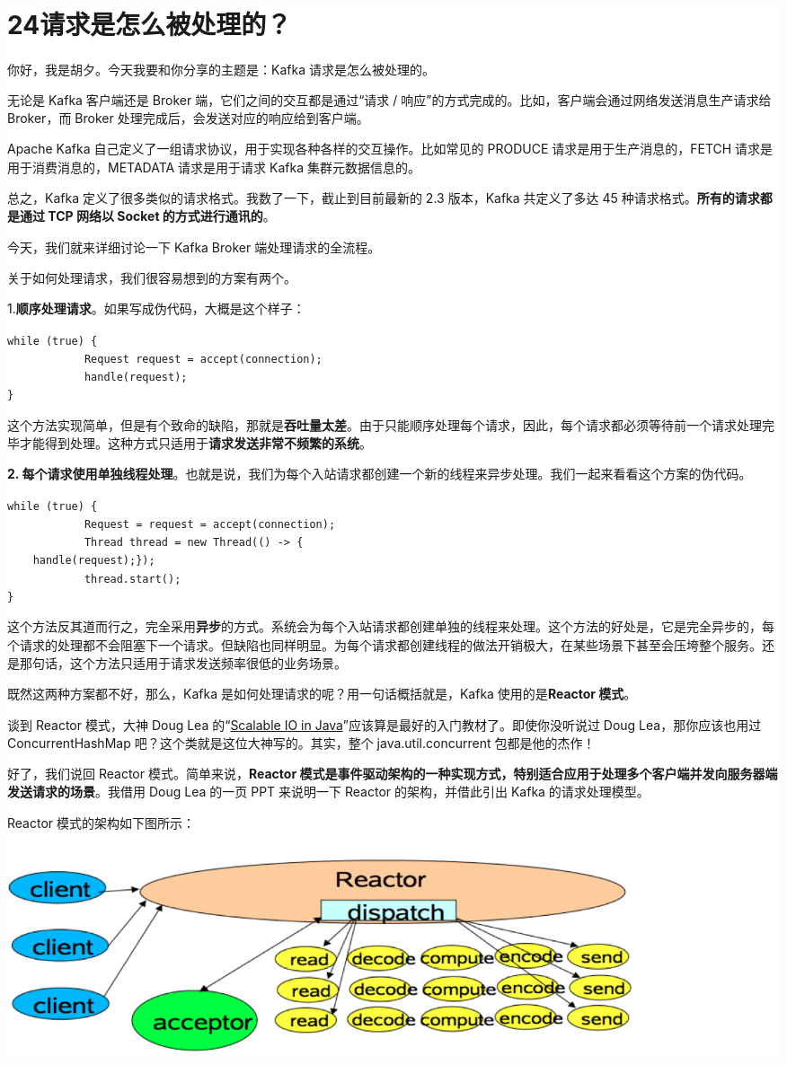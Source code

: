 # 24请求是怎么被处理的？

你好，我是胡夕。今天我要和你分享的主题是：Kafka 请求是怎么被处理的。

无论是 Kafka 客户端还是 Broker 端，它们之间的交互都是通过“请求 / 响应”的方式完成的。比如，客户端会通过网络发送消息生产请求给 Broker，而 Broker 处理完成后，会发送对应的响应给到客户端。

Apache Kafka 自己定义了一组请求协议，用于实现各种各样的交互操作。比如常见的 PRODUCE 请求是用于生产消息的，FETCH 请求是用于消费消息的，METADATA 请求是用于请求 Kafka 集群元数据信息的。

总之，Kafka 定义了很多类似的请求格式。我数了一下，截止到目前最新的 2.3 版本，Kafka 共定义了多达 45 种请求格式。**所有的请求都是通过 TCP 网络以 Socket 的方式进行通讯的**。

今天，我们就来详细讨论一下 Kafka Broker 端处理请求的全流程。

关于如何处理请求，我们很容易想到的方案有两个。

1.**顺序处理请求**。如果写成伪代码，大概是这个样子：

```
while (true) {
            Request request = accept(connection);
            handle(request);
}
```

这个方法实现简单，但是有个致命的缺陷，那就是**吞吐量太差**。由于只能顺序处理每个请求，因此，每个请求都必须等待前一个请求处理完毕才能得到处理。这种方式只适用于**请求发送非常不频繁的系统**。

**2. 每个请求使用单独线程处理**。也就是说，我们为每个入站请求都创建一个新的线程来异步处理。我们一起来看看这个方案的伪代码。

```
while (true) {
            Request = request = accept(connection);
            Thread thread = new Thread(() -> {
	handle(request);});
            thread.start();
}
```

这个方法反其道而行之，完全采用**异步**的方式。系统会为每个入站请求都创建单独的线程来处理。这个方法的好处是，它是完全异步的，每个请求的处理都不会阻塞下一个请求。但缺陷也同样明显。为每个请求都创建线程的做法开销极大，在某些场景下甚至会压垮整个服务。还是那句话，这个方法只适用于请求发送频率很低的业务场景。

既然这两种方案都不好，那么，Kafka 是如何处理请求的呢？用一句话概括就是，Kafka 使用的是**Reactor 模式**。

谈到 Reactor 模式，大神 Doug Lea 的“[Scalable IO in Java](http://gee.cs.oswego.edu/dl/cpjslides/nio.pdf)”应该算是最好的入门教材了。即使你没听说过 Doug Lea，那你应该也用过 ConcurrentHashMap 吧？这个类就是这位大神写的。其实，整个 java.util.concurrent 包都是他的杰作！

好了，我们说回 Reactor 模式。简单来说，**Reactor 模式是事件驱动架构的一种实现方式，特别适合应用于处理多个客户端并发向服务器端发送请求的场景**。我借用 Doug Lea 的一页 PPT 来说明一下 Reactor 的架构，并借此引出 Kafka 的请求处理模型。

Reactor 模式的架构如下图所示：

![image-20220812220537440](24%E8%AF%B7%E6%B1%82%E6%98%AF%E6%80%8E%E4%B9%88%E8%A2%AB%E5%A4%84%E7%90%86%E7%9A%84%EF%BC%9F.resource/image-20220812220537440.png)
